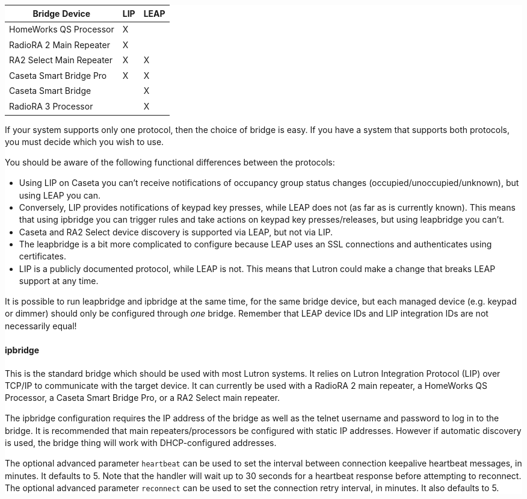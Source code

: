 | Bridge Device            | LIP | LEAP |
|--------------------------|-----|------|
| HomeWorks QS Processor   |  X  |      |
| RadioRA 2 Main Repeater  |  X  |      |
| RA2 Select Main Repeater |  X  |  X   |
| Caseta Smart Bridge Pro  |  X  |  X   |
| Caseta Smart Bridge      |     |  X   |
| RadioRA 3 Processor      |     |  X   |

If your system supports only one protocol, then the choice of bridge is easy.
If you have a system that supports both protocols, you must decide which you wish to use.

You should be aware of the following functional differences between the protocols:

- Using LIP on Caseta you can’t receive notifications of occupancy group status changes (occupied/unoccupied/unknown), but using LEAP you can.
- Conversely, LIP provides notifications of keypad key presses, while LEAP does not (as far as is currently known).
This means that using ipbridge you can trigger rules and take actions on keypad key presses/releases, but using leapbridge you can’t.
- Caseta and RA2 Select device discovery is supported via LEAP, but not via LIP.
- The leapbridge is a bit more complicated to configure because LEAP uses an SSL connections and authenticates using certificates.
- LIP is a publicly documented protocol, while LEAP is not. This means that Lutron could make a change that breaks LEAP support at any time.

It is possible to run leapbridge and ipbridge at the same time, for the same bridge device, but each managed device (e.g. keypad or dimmer) should only be configured through _one_ bridge.
Remember that LEAP device IDs and LIP integration IDs are not necessarily equal!

#### ipbridge

This is the standard bridge which should be used with most Lutron systems.
It relies on Lutron Integration Protocol (LIP) over TCP/IP to communicate with the target device.
It can currently be used with a RadioRA 2 main repeater, a HomeWorks QS Processor, a Caseta Smart Bridge Pro, or a RA2 Select main repeater.

The ipbridge configuration requires the IP address of the bridge as well as the telnet username and password to log in to the bridge.
It is recommended that main repeaters/processors be configured with static IP addresses.
However if automatic discovery is used, the bridge thing will work with DHCP-configured addresses.

The optional advanced parameter `heartbeat` can be used to set the interval between connection keepalive heartbeat messages, in minutes.
It defaults to 5.
Note that the handler will wait up to 30 seconds for a heartbeat response before attempting to reconnect.
The optional advanced parameter `reconnect` can be used to set the connection retry interval, in minutes.
It also defaults to 5.
